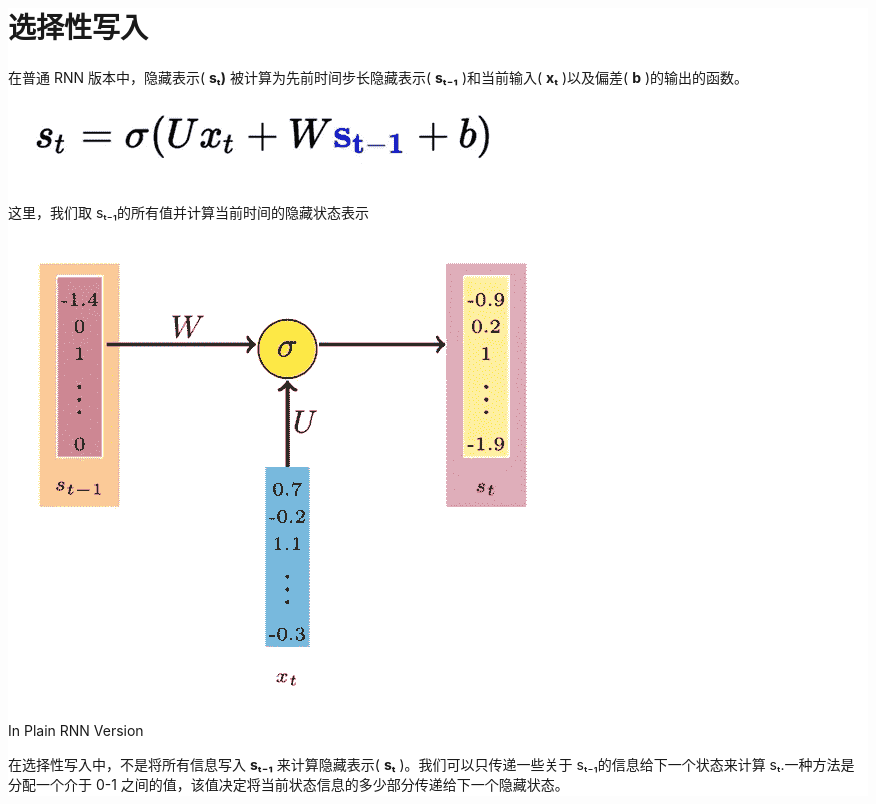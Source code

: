 # 选择性写入

在普通 RNN 版本中，隐藏表示( **sₜ)** 被计算为先前时间步长隐藏表示( **sₜ₋₁** )和当前输入( **xₜ** )以及偏差( **b** )的输出的函数。

![](img/c75f74600e9549a71b8076644d7d0fcd.png)

这里，我们取 sₜ₋₁的所有值并计算当前时间的隐藏状态表示

![](img/91fa2226419aed2af415cb0b7c5707b8.png)

In Plain RNN Version

在选择性写入中，不是将所有信息写入 **sₜ₋₁** 来计算隐藏表示( **sₜ** )。我们可以只传递一些关于 sₜ₋₁的信息给下一个状态来计算 sₜ.一种方法是分配一个介于 0-1 之间的值，该值决定将当前状态信息的多少部分传递给下一个隐藏状态。
